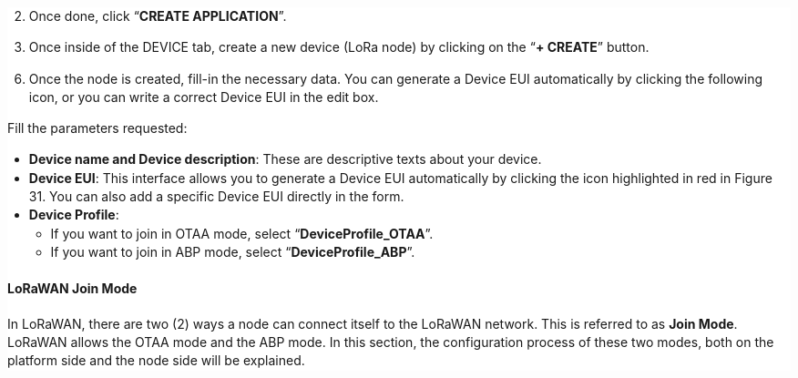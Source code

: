 
2. Once done, click “**CREATE APPLICATION**”.

<rk-img
  src="/assets/images/wisduo/rak4270-module/quickstart/26.application-available.png"
  width="100%"
  caption="List of Applications Created"
/>


<rk-img
  src="/assets/images/wisduo/rak4270-module/quickstart/27.application-page.png"
  width="100%"
  caption="Device Tab of an Application"
/>

3. Once inside of the DEVICE tab, create a new device (LoRa node) by clicking on the “**+ CREATE**” button. 


<rk-img
  src="/assets/images/wisduo/rak4270-module/quickstart/28.adding-node.png"
  width="100%"
  caption="Add a New Device"
/>

<rk-img
  src="/assets/images/wisduo/rak4270-module/quickstart/29.new-device-registration.png"
  width="100%"
  caption="New Device Registration Form"
/>

6. Once the node is created, fill-in the necessary data. You can generate a Device EUI automatically by clicking the following icon, or you can write a correct Device EUI in the edit box.

Fill the parameters requested:

* **Device name and Device description**: These are descriptive texts about your device. 
* **Device EUI**: This interface allows you to generate a Device EUI automatically by clicking the icon highlighted in red in Figure 31. You can also add a specific Device EUI directly in the form. 
* **Device Profile**: 
  * If you want to join in OTAA mode, select “**DeviceProfile_OTAA**”.
  * If you want to join in ABP mode, select “**DeviceProfile_ABP**”.


<rk-img
  src="/assets/images/wisduo/rak4270-module/quickstart/30.adding-parameters.png"
  width="100%"
  caption="Generate a New Device EUI"
/>

#### LoRaWAN Join Mode

In LoRaWAN, there are two (2) ways a node can connect itself to the LoRaWAN network. This is referred to as **Join Mode**. LoRaWAN allows the OTAA mode and the ABP mode. In this section, the configuration process of these two modes, both on the platform side and the node side will be explained.

